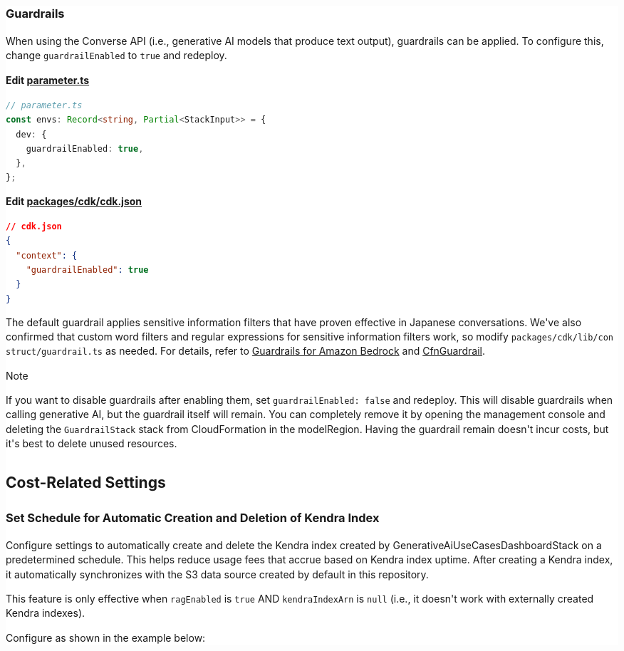 ### Guardrails

When using the Converse API (i.e., generative AI models that produce text output), guardrails can be applied. To configure this, change `guardrailEnabled` to `true` and redeploy.

**Edit [parameter.ts](/packages/cdk/parameter.ts)**

```typescript
// parameter.ts
const envs: Record<string, Partial<StackInput>> = {
  dev: {
    guardrailEnabled: true,
  },
};
```

**Edit [packages/cdk/cdk.json](/packages/cdk/cdk.json)**

```json
// cdk.json
{
  "context": {
    "guardrailEnabled": true
  }
}
```

The default guardrail applies sensitive information filters that have proven effective in Japanese conversations. We've also confirmed that custom word filters and regular expressions for sensitive information filters work, so modify `packages/cdk/lib/construct/guardrail.ts` as needed. For details, refer to [Guardrails for Amazon Bedrock](https://docs.aws.amazon.com/bedrock/latest/userguide/guardrails.html) and [CfnGuardrail](https://docs.aws.amazon.com/cdk/api/v2/docs/aws-cdk-lib.aws_bedrock.CfnGuardrail.html).

> [!NOTE]
> If you want to disable guardrails after enabling them, set `guardrailEnabled: false` and redeploy. This will disable guardrails when calling generative AI, but the guardrail itself will remain. You can completely remove it by opening the management console and deleting the `GuardrailStack` stack from CloudFormation in the modelRegion. Having the guardrail remain doesn't incur costs, but it's best to delete unused resources.

## Cost-Related Settings

### Set Schedule for Automatic Creation and Deletion of Kendra Index

Configure settings to automatically create and delete the Kendra index created by GenerativeAiUseCasesDashboardStack on a predetermined schedule. This helps reduce usage fees that accrue based on Kendra index uptime. After creating a Kendra index, it automatically synchronizes with the S3 data source created by default in this repository.

This feature is only effective when `ragEnabled` is `true` AND `kendraIndexArn` is `null` (i.e., it doesn't work with externally created Kendra indexes).

Configure as shown in the example below:
